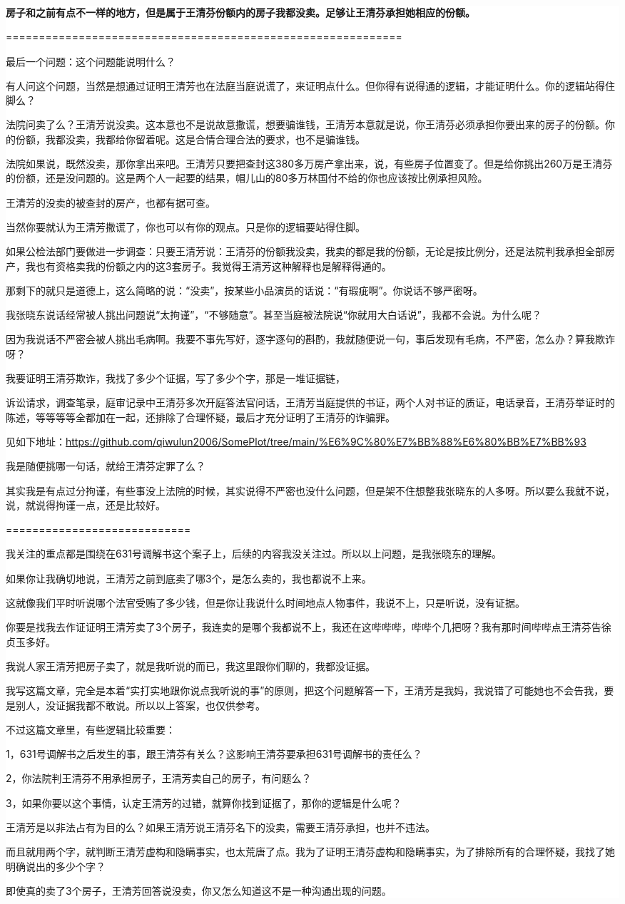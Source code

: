 **房子和之前有点不一样的地方，但是属于王清芬份额内的房子我都没卖。足够让王清芬承担她相应的份额。**

============================================================

最后一个问题：这个问题能说明什么？

有人问这个问题，当然是想通过证明王清芳也在法庭当庭说谎了，来证明点什么。但你得有说得通的逻辑，才能证明什么。你的逻辑站得住脚么？

法院问卖了么？王清芳说没卖。这本意也不是说故意撒谎，想要骗谁钱，王清芳本意就是说，你王清芬必须承担你要出来的房子的份额。你的份额，我都没卖，我都给你留着呢。这是合情合理合法的要求，也不是骗谁钱。

法院如果说，既然没卖，那你拿出来吧。王清芳只要把查封这380多万房产拿出来，说，有些房子位置变了。但是给你挑出260万是王清芬的份额，还是没问题的。这是两个人一起要的结果，帽儿山的80多万林国付不给的你也应该按比例承担风险。

王清芳的没卖的被查封的房产，也都有据可查。

当然你要就认为王清芳撒谎了，你也可以有你的观点。只是你的逻辑要站得住脚。

如果公检法部门要做进一步调查：只要王清芳说：王清芬的份额我没卖，我卖的都是我的份额，无论是按比例分，还是法院判我承担全部房产，我也有资格卖我的份额之内的这3套房子。我觉得王清芳这种解释也是解释得通的。

那剩下的就只是道德上，这么简略的说：“没卖”，按某些小品演员的话说：“有瑕疵啊”。你说话不够严密呀。

我张晓东说话经常被人挑出问题说“太拘谨”，“不够随意”。甚至当庭被法院说“你就用大白话说”，我都不会说。为什么呢？

因为我说话不严密会被人挑出毛病啊。我要不事先写好，逐字逐句的斟酌，我就随便说一句，事后发现有毛病，不严密，怎么办？算我欺诈呀？

我要证明王清芬欺诈，我找了多少个证据，写了多少个字，那是一堆证据链，

诉讼请求，调查笔录，庭审记录中王清芬多次开庭答法官问话，王清芳当庭提供的书证，两个人对书证的质证，电话录音，王清芬举证时的陈述，等等等等全都加在一起，还排除了合理怀疑，最后才充分证明了王清芬的诈骗罪。

见如下地址：https://github.com/qiwulun2006/SomePlot/tree/main/%E6%9C%80%E7%BB%88%E6%80%BB%E7%BB%93

我是随便挑哪一句话，就给王清芬定罪了么？

其实我是有点过分拘谨，有些事没上法院的时候，其实说得不严密也没什么问题，但是架不住想整我张晓东的人多呀。所以要么我就不说，说，就说得拘谨一点，还是比较好。

============================

我关注的重点都是围绕在631号调解书这个案子上，后续的内容我没关注过。所以以上问题，是我张晓东的理解。

如果你让我确切地说，王清芳之前到底卖了哪3个，是怎么卖的，我也都说不上来。

这就像我们平时听说哪个法官受贿了多少钱，但是你让我说什么时间地点人物事件，我说不上，只是听说，没有证据。

你要是找我去作证证明王清芳卖了3个房子，我连卖的是哪个我都说不上，我还在这哔哔哔，哔哔个几把呀？我有那时间哔哔点王清芬告徐贞玉多好。

我说人家王清芳把房子卖了，就是我听说的而已，我这里跟你们聊的，我都没证据。

我写这篇文章，完全是本着“实打实地跟你说点我听说的事”的原则，把这个问题解答一下，王清芳是我妈，我说错了可能她也不会告我，要是别人，没证据我都不敢说。所以以上答案，也仅供参考。

不过这篇文章里，有些逻辑比较重要：

1，631号调解书之后发生的事，跟王清芬有关么？这影响王清芬要承担631号调解书的责任么？

2，你法院判王清芬不用承担房子，王清芳卖自己的房子，有问题么？

3，如果你要以这个事情，认定王清芳的过错，就算你找到证据了，那你的逻辑是什么呢？

王清芳是以非法占有为目的么？如果王清芳说王清芬名下的没卖，需要王清芬承担，也并不违法。

而且就用两个字，就判断王清芳虚构和隐瞒事实，也太荒唐了点。我为了证明王清芬虚构和隐瞒事实，为了排除所有的合理怀疑，我找了她明确说出的多少个字？

即使真的卖了3个房子，王清芳回答说没卖，你又怎么知道这不是一种沟通出现的问题。
